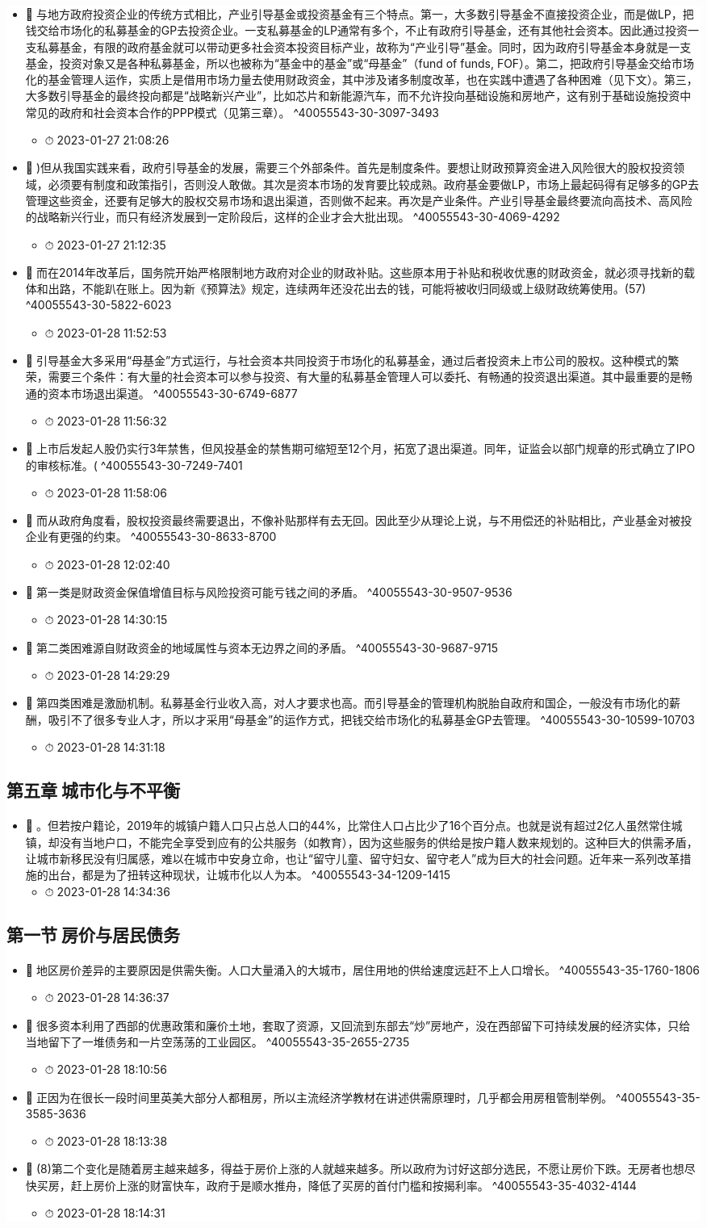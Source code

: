 - 📌 与地方政府投资企业的传统方式相比，产业引导基金或投资基金有三个特点。第一，大多数引导基金不直接投资企业，而是做LP，把钱交给市场化的私募基金的GP去投资企业。一支私募基金的LP通常有多个，不止有政府引导基金，还有其他社会资本。因此通过投资一支私募基金，有限的政府基金就可以带动更多社会资本投资目标产业，故称为“产业引导”基金。同时，因为政府引导基金本身就是一支基金，投资对象又是各种私募基金，所以也被称为“基金中的基金”或“母基金”（fund of funds, FOF）。第二，把政府引导基金交给市场化的基金管理人运作，实质上是借用市场力量去使用财政资金，其中涉及诸多制度改革，也在实践中遭遇了各种困难（见下文）。第三，大多数引导基金的最终投向都是“战略新兴产业”，比如芯片和新能源汽车，而不允许投向基础设施和房地产，这有别于基础设施投资中常见的政府和社会资本合作的PPP模式（见第三章）。 ^40055543-30-3097-3493
    - ⏱ 2023-01-27 21:08:26 

- 📌 )但从我国实践来看，政府引导基金的发展，需要三个外部条件。首先是制度条件。要想让财政预算资金进入风险很大的股权投资领域，必须要有制度和政策指引，否则没人敢做。其次是资本市场的发育要比较成熟。政府基金要做LP，市场上最起码得有足够多的GP去管理这些资金，还要有足够大的股权交易市场和退出渠道，否则做不起来。再次是产业条件。产业引导基金最终要流向高技术、高风险的战略新兴行业，而只有经济发展到一定阶段后，这样的企业才会大批出现。 ^40055543-30-4069-4292
    - ⏱ 2023-01-27 21:12:35 

- 📌 而在2014年改革后，国务院开始严格限制地方政府对企业的财政补贴。这些原本用于补贴和税收优惠的财政资金，就必须寻找新的载体和出路，不能趴在账上。因为新《预算法》规定，连续两年还没花出去的钱，可能将被收归同级或上级财政统筹使用。(57) ^40055543-30-5822-6023
    - ⏱ 2023-01-28 11:52:53 

- 📌 引导基金大多采用“母基金”方式运行，与社会资本共同投资于市场化的私募基金，通过后者投资未上市公司的股权。这种模式的繁荣，需要三个条件：有大量的社会资本可以参与投资、有大量的私募基金管理人可以委托、有畅通的投资退出渠道。其中最重要的是畅通的资本市场退出渠道。 ^40055543-30-6749-6877
    - ⏱ 2023-01-28 11:56:32 

- 📌 上市后发起人股仍实行3年禁售，但风投基金的禁售期可缩短至12个月，拓宽了退出渠道。同年，证监会以部门规章的形式确立了IPO的审核标准。( ^40055543-30-7249-7401
    - ⏱ 2023-01-28 11:58:06 

- 📌 而从政府角度看，股权投资最终需要退出，不像补贴那样有去无回。因此至少从理论上说，与不用偿还的补贴相比，产业基金对被投企业有更强的约束。 ^40055543-30-8633-8700
    - ⏱ 2023-01-28 12:02:40 

- 📌 第一类是财政资金保值增值目标与风险投资可能亏钱之间的矛盾。 ^40055543-30-9507-9536
    - ⏱ 2023-01-28 14:30:15 

- 📌 第二类困难源自财政资金的地域属性与资本无边界之间的矛盾。 ^40055543-30-9687-9715
    - ⏱ 2023-01-28 14:29:29 

- 📌 第四类困难是激励机制。私募基金行业收入高，对人才要求也高。而引导基金的管理机构脱胎自政府和国企，一般没有市场化的薪酬，吸引不了很多专业人才，所以才采用“母基金”的运作方式，把钱交给市场化的私募基金GP去管理。 ^40055543-30-10599-10703
    - ⏱ 2023-01-28 14:31:18 
## 第五章 城市化与不平衡


- 📌 。但若按户籍论，2019年的城镇户籍人口只占总人口的44%，比常住人口占比少了16个百分点。也就是说有超过2亿人虽然常住城镇，却没有当地户口，不能完全享受到应有的公共服务（如教育），因为这些服务的供给是按户籍人数来规划的。这种巨大的供需矛盾，让城市新移民没有归属感，难以在城市中安身立命，也让“留守儿童、留守妇女、留守老人”成为巨大的社会问题。近年来一系列改革措施的出台，都是为了扭转这种现状，让城市化以人为本。 ^40055543-34-1209-1415
    - ⏱ 2023-01-28 14:34:36 
## 第一节 房价与居民债务


- 📌 地区房价差异的主要原因是供需失衡。人口大量涌入的大城市，居住用地的供给速度远赶不上人口增长。 ^40055543-35-1760-1806
    - ⏱ 2023-01-28 14:36:37 

- 📌 很多资本利用了西部的优惠政策和廉价土地，套取了资源，又回流到东部去“炒”房地产，没在西部留下可持续发展的经济实体，只给当地留下了一堆债务和一片空荡荡的工业园区。 ^40055543-35-2655-2735
    - ⏱ 2023-01-28 18:10:56 

- 📌 正因为在很长一段时间里英美大部分人都租房，所以主流经济学教材在讲述供需原理时，几乎都会用房租管制举例。 ^40055543-35-3585-3636
    - ⏱ 2023-01-28 18:13:38 

- 📌 (8)第二个变化是随着房主越来越多，得益于房价上涨的人就越来越多。所以政府为讨好这部分选民，不愿让房价下跌。无房者也想尽快买房，赶上房价上涨的财富快车，政府于是顺水推舟，降低了买房的首付门槛和按揭利率。 ^40055543-35-4032-4144
    - ⏱ 2023-01-28 18:14:31 
